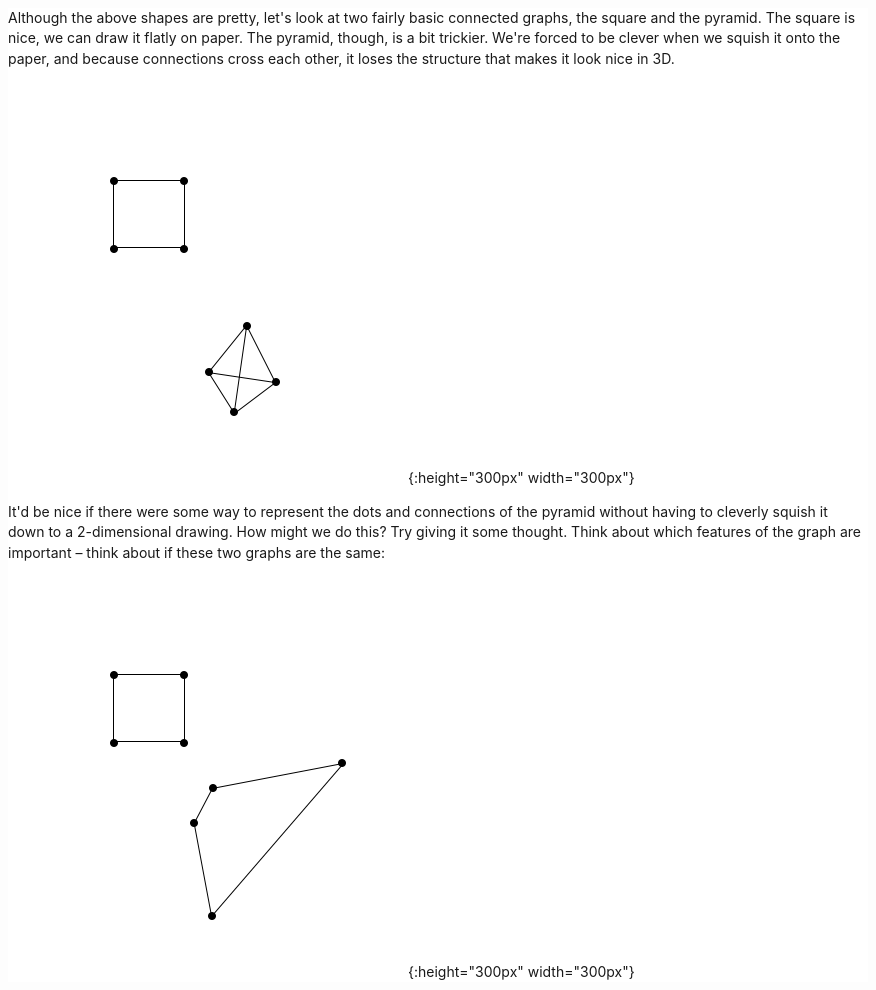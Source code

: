 Although the above shapes are pretty, let's look at two fairly basic connected graphs, the square and the pyramid. The square is nice, we can draw it flatly on paper. The pyramid, though, is a bit trickier. We're forced to be clever when we squish it onto the paper, and because connections cross each other, it loses the structure that makes it look nice in 3D.

![](../images/graphs-from-scratch/img7.png){:height="300px" width="300px"}

It'd be nice if there were some way to represent the dots and connections of the pyramid without having to cleverly squish it down to a 2-dimensional drawing. How might we do this? Try giving it some thought. Think about which features of the graph are important – think about if these two graphs are the same:

![](../images/graphs-from-scratch/img8.png){:height="300px" width="300px"}
